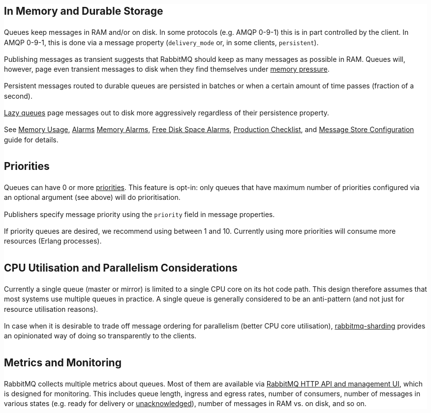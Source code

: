 
## In Memory and Durable Storage

Queues keep messages in RAM and/or on disk. In some protocols (e.g. AMQP 0-9-1)
this is in part controlled by the client. In AMQP 0-9-1, this is done
via a message property (<code>delivery_mode</code> or, in some clients, <code>persistent</code>).

Publishing messages as transient suggests that RabbitMQ should keep as many messages
as possible in RAM. Queues will, however, page even transient messages to disk when
they find themselves under [memory pressure](/memory.html).

Persistent messages routed to durable queues are persisted in batches
or when a certain amount of time passes (fraction of a second).

[Lazy queues](/lazy-queues.html) page messages out to disk more aggressively
regardless of their persistence property.

See [Memory Usage](/memory-use.html), [Alarms](/alarms.html)
[Memory Alarms](http://localhost:8191/memory.html), [Free Disk Space Alarms](/disk-alarms.html),
[Production Checklist](/production-checklist.html), and [Message Store Configuration](/persistence-conf.html)
guide for details.


## Priorities

Queues can have 0 or more [priorities](/priority.html). This feature is opt-in:
only queues that have maximum number of priorities configured via an optional argument
(see above) will do prioritisation.

Publishers specify message priority using the <code>priority</code> field
in message properties.

If priority queues are desired, we recommend using between 1 and 10.
Currently using more priorities will consume more resources (Erlang processes).


## CPU Utilisation and Parallelism Considerations

Currently a single queue (master or mirror) is limited to a single CPU core
on its hot code path. This design therefore assumes that most systems
use multiple queues in practice. A single queue is generally
considered to be an anti-pattern (and not just for resource utilisation
reasons).

In case when it is desirable to trade off message ordering for parallelism
(better CPU core utilisation), [rabbitmq-sharding](https://github.com/rabbitmq/rabbitmq-sharding/)
provides an opinionated way of doing so transparently to the clients.


## Metrics and Monitoring

RabbitMQ collects multiple metrics about queues. Most of them are available
via [RabbitMQ HTTP API and management UI](/management.html), which is designed for monitoring.
This includes queue length, ingress and egress rates, number of consumers, number of
messages in various states (e.g. ready for delivery or [unacknowledged](/confirms.html)),
number of messages in RAM vs. on disk, and so on.
